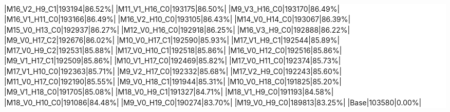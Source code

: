 |M16_V2_H9_C1|193194|86.52%|
|M11_V1_H16_C0|193175|86.50%|
|M9_V3_H16_C0|193170|86.49%|
|M16_V1_H11_C0|193166|86.49%|
|M16_V2_H10_C0|193105|86.43%|
|M14_V0_H14_C0|193067|86.39%|
|M15_V0_H13_C0|192937|86.27%|
|M12_V0_H16_C0|192918|86.25%|
|M16_V3_H9_C0|192888|86.22%|
|M9_V0_H17_C2|192676|86.02%|
|M10_V0_H17_C1|192590|85.93%|
|M17_V1_H9_C1|192544|85.89%|
|M17_V0_H9_C2|192531|85.88%|
|M17_V0_H10_C1|192518|85.86%|
|M16_V0_H12_C0|192516|85.86%|
|M9_V1_H17_C1|192509|85.86%|
|M10_V1_H17_C0|192469|85.82%|
|M17_V0_H11_C0|192374|85.73%|
|M17_V1_H10_C0|192363|85.71%|
|M9_V2_H17_C0|192332|85.68%|
|M17_V2_H9_C0|192243|85.60%|
|M11_V0_H17_C0|192190|85.55%|
|M9_V0_H18_C1|191944|85.31%|
|M10_V0_H18_C0|191825|85.20%|
|M9_V1_H18_C0|191705|85.08%|
|M18_V0_H9_C1|191327|84.71%|
|M18_V1_H9_C0|191193|84.58%|
|M18_V0_H10_C0|191086|84.48%|
|M9_V0_H19_C0|190274|83.70%|
|M19_V0_H9_C0|189813|83.25%|
|Base|103580|0.00%|
